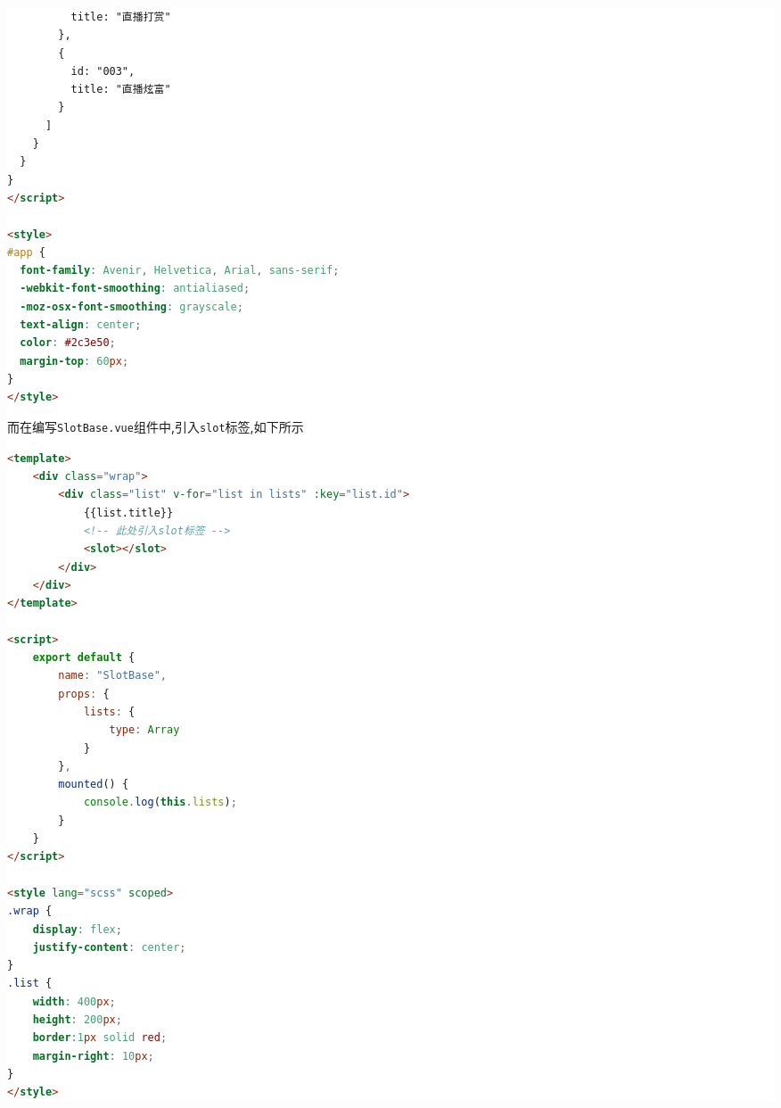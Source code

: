 ```html
          title: "直播打赏"
        },
        {
          id: "003",
          title: "直播炫富"
        }
      ]
    }
  }
}
</script>

<style>
#app {
  font-family: Avenir, Helvetica, Arial, sans-serif;
  -webkit-font-smoothing: antialiased;
  -moz-osx-font-smoothing: grayscale;
  text-align: center;
  color: #2c3e50;
  margin-top: 60px;
}
</style>

```
而在编写`SlotBase.vue`组件中,引入`slot`标签,如下所示
```html
<template>
    <div class="wrap">
        <div class="list" v-for="list in lists" :key="list.id">
            {{list.title}}
            <!-- 此处引入slot标签 -->
            <slot></slot>
        </div>
    </div>
</template>

<script>
    export default {
        name: "SlotBase",
        props: {
            lists: {
                type: Array
            }
        },
        mounted() {
            console.log(this.lists);
        }
    }
</script>

<style lang="scss" scoped>
.wrap {
    display: flex;
    justify-content: center;
}
.list {
    width: 400px;
    height: 200px;
    border:1px solid red;
    margin-right: 10px;
}
</style>
```